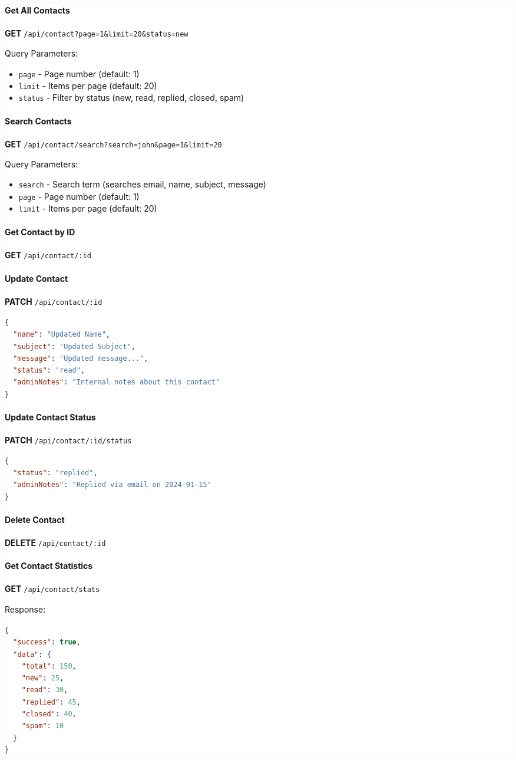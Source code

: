#### Get All Contacts
**GET** `/api/contact?page=1&limit=20&status=new`

Query Parameters:
- `page` - Page number (default: 1)
- `limit` - Items per page (default: 20)
- `status` - Filter by status (new, read, replied, closed, spam)

#### Search Contacts
**GET** `/api/contact/search?search=john&page=1&limit=20`

Query Parameters:
- `search` - Search term (searches email, name, subject, message)
- `page` - Page number (default: 1)
- `limit` - Items per page (default: 20)

#### Get Contact by ID
**GET** `/api/contact/:id`

#### Update Contact
**PATCH** `/api/contact/:id`

```json
{
  "name": "Updated Name",
  "subject": "Updated Subject",
  "message": "Updated message...",
  "status": "read",
  "adminNotes": "Internal notes about this contact"
}
```

#### Update Contact Status
**PATCH** `/api/contact/:id/status`

```json
{
  "status": "replied",
  "adminNotes": "Replied via email on 2024-01-15"
}
```

#### Delete Contact
**DELETE** `/api/contact/:id`

#### Get Contact Statistics
**GET** `/api/contact/stats`

Response:
```json
{
  "success": true,
  "data": {
    "total": 150,
    "new": 25,
    "read": 30,
    "replied": 45,
    "closed": 40,
    "spam": 10
  }
}
```
